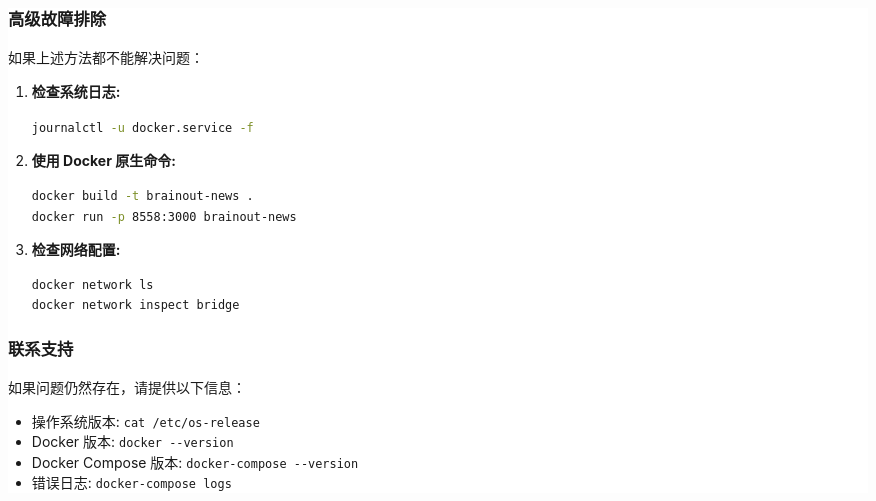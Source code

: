 ### 高级故障排除

如果上述方法都不能解决问题：

1. **检查系统日志:**
   ```bash
   journalctl -u docker.service -f
   ```

2. **使用 Docker 原生命令:**
   ```bash
   docker build -t brainout-news .
   docker run -p 8558:3000 brainout-news
   ```

3. **检查网络配置:**
   ```bash
   docker network ls
   docker network inspect bridge
   ```

### 联系支持

如果问题仍然存在，请提供以下信息：
- 操作系统版本: `cat /etc/os-release`
- Docker 版本: `docker --version`
- Docker Compose 版本: `docker-compose --version`
- 错误日志: `docker-compose logs`